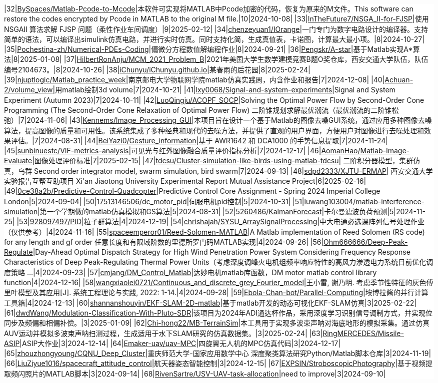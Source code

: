 |32|[BySpaces/Matlab-Pcode-to-Mcode](https://github.com/BySpaces/Matlab-Pcode-to-Mcode)|本软件可实现将MATLAB中Pcode加密的代码，恢复为原来的M文件。This software can restore the codes encrypted by Pcode in MATLAB to the original M file.|10|2024-10-08|
|33|[InTheFuture7/NSGA_II-for-FJSP](https://github.com/InTheFuture7/NSGA_II-for-FJSP)|使用 NSGAII 算法求解 FJSP 问题（柔性作业车间调度）|9|2025-02-12|
|34|[chenzeyuan1/IOrange](https://github.com/chenzeyuan1/IOrange)|一门专门为数字电路设计的编译器。支持简单的语法，可以编译出simulink仿真电路，并进行实时仿真。同时支持化简，生成真值表，卡诺图，计算最大最小项。|8|2024-10-27|
|35|[Pochestina-zh/Numerical-PDEs-Coding](https://github.com/Pochestina-zh/Numerical-PDEs-Coding)|偏微分方程数值解编程作业|8|2024-09-21|
|36|[Pengskr/A-star](https://github.com/Pengskr/A-star)|基于Matlab实现A*算法|8|2025-01-08|
|37|[HilbertRonAnju/MCM_2021_Problem_B](https://github.com/HilbertRonAnju/MCM_2021_Problem_B)|2021年美国大学生数学建模竞赛B题O奖仓库，西安交通大学队伍，队伍编号2104673。|8|2024-10-26|
|38|[iChunyu/iChunyu.github.io](https://github.com/iChunyu/iChunyu.github.io)|某春雨的后花园|8|2025-02-24|
|39|[njuptlogic/Matlab_practice_week](https://github.com/njuptlogic/Matlab_practice_week)|南京邮电大学物联网学院matlab仿真实践周，内含作业和报告|7|2024-12-08|
|40|[Achuan-2/volume_view](https://github.com/Achuan-2/volume_view)|用matlab绘制3d volume|7|2024-10-21|
|41|[lxy0068/Signal-and-system-experiments](https://github.com/lxy0068/Signal-and-system-experiments)|Signal and System Experiment (Autumn 2023)|7|2024-10-11|
|42|[LuoQingju/ACOPF_SOCP](https://github.com/LuoQingju/ACOPF_SOCP)|Solving the Optimal Power Flow by Second-Order Cone Programming (The Second-Order Cone Relaxation of Optimal Power Flow) 二阶锥规划求解最优潮流（最优潮流的二阶锥松弛）|7|2024-11-06|
|43|[Kennems/Image_Processing_GUI](https://github.com/Kennems/Image_Processing_GUI)|本项目旨在设计一个基于Matlab的图像去噪GUI系统，通过应用多种图像去噪算法，提高图像的质量和可用性。该系统集成了多种经典和现代的去噪方法，并提供了直观的用户界面，方便用户对图像进行去噪处理和效果评估。|7|2024-08-31|
|44|[BeiYazi0/Gesture_information](https://github.com/BeiYazi0/Gesture_information)|基于 AWR1642 和 DCA1000 的手势信息提取|7|2024-11-24|
|45|[sunbinuestc/VIF-metrics-analysis](https://github.com/sunbinuestc/VIF-metrics-analysis)|可见光与红外图像融合质量评价指标分析|7|2024-12-17|
|46|[AomanHao/Matlab-Image-Evaluate](https://github.com/AomanHao/Matlab-Image-Evaluate)|图像处理评价标准|7|2025-02-15|
|47|[tdcsu/Cluster-simulation-like-birds-using-matlab-tdcsu](https://github.com/tdcsu/Cluster-simulation-like-birds-using-matlab-tdcsu)| 二阶积分器模型，集群仿真，鸟群 Second order integrator model, swarm simulation, bird swarm|7|2024-09-13|
|48|[sdpd2333/XJTU-ERMAP](https://github.com/sdpd2333/XJTU-ERMAP)| 西安交通大学实验报告互帮互助项目 Xi'an Jiaotong University Experimental Report Mutual Assistance Project|6|2025-02-16|
|49|[0ce38a2b/Predictive-Control-Quadcopter](https://github.com/0ce38a2b/Predictive-Control-Quadcopter)|Predictive Control Core Assignment  - Spring 2024 Imperial College London|5|2024-09-04|
|50|[17513146506/dc_motor_pid](https://github.com/17513146506/dc_motor_pid)|伺服电机pid控制|5|2024-10-31|
|51|[luwang103004/matlab-interference-simulation](https://github.com/luwang103004/matlab-interference-simulation)|第一个学期做的matlab仿真模拟和GS算法|5|2024-08-31|
|52|[5260486/KalmanForecast](https://github.com/5260486/KalmanForecast)|卡尔曼滤波负荷预测|5|2024-11-25|
|53|[928097497/PID](https://github.com/928097497/PID)|粒子群算法|4|2024-12-19|
|54|[chrishajah/SYSU_ArraySignalProcessing](https://github.com/chrishajah/SYSU_ArraySignalProcessing)|中大电通必选课阵列信号处理作业（仅供参考）|4|2024-11-16|
|55|[spaceemperor01/Reed-Solomen-MATLAB](https://github.com/spaceemperor01/Reed-Solomen-MATLAB)|A Matlab implementation of Reed Solomen (RS code) for any length and gf order 任意长度和有限域阶数的里德所罗门码MATLAB实现|4|2024-09-26|
|56|[Ohm666666/Deep-Peak-Regulate](https://github.com/Ohm666666/Deep-Peak-Regulate)|Day-Ahead Optimal Dispatch Strategy for High Wind Penetration Power System Considering Frequency Response Characteristics of Deep Peak-Regulating Thermal Power Units（考虑深度调峰火电机组频率响应特性的高风力渗透电力系统日前优化调度策略 ...|4|2024-09-23|
|57|[cmjang/DM_Control_Matlab](https://github.com/cmjang/DM_Control_Matlab)|达妙电机matlab库函数，DM motor matlab control library function|4|2024-12-16|
|58|[wangxiaolei0721/Continuous_and_discrete_grey_Fourier_model](https://github.com/wangxiaolei0721/Continuous_and_discrete_grey_Fourier_model)|王小雷, 谢乃明. 考虑季节性特征的灰色傅里叶模型及其应用[J]. 系统工程理论与实践, 2022: 1-14.|4|2024-09-28|
|59|[Ebola-Chan-bot/Parallel-Computing](https://github.com/Ebola-Chan-bot/Parallel-Computing)|埃博拉酱的并行计算工具箱|4|2024-12-13|
|60|[shannanshouyin/EKF-SLAM-2D-matlab](https://github.com/shannanshouyin/EKF-SLAM-2D-matlab)|基于matlab开发的动态可视化EKF-SLAM仿真|3|2025-02-22|
|61|[dwdWang/Modulation-Classification-With-Pluto-SDR](https://github.com/dwdWang/Modulation-Classification-With-Pluto-SDR)|该项目为2024年ADI通达杯作品，采用深度学习识别信号调制方式，并实现位同步及频偏和相偏补偿。|3|2025-01-09|
|62|[Chi-hong22/MB-TerrainSim](https://github.com/Chi-hong22/MB-TerrainSim)|本工具用于实现多波束声呐对海底地形的模拟采集。通过仿真AUV运动并模拟多波束声呐扫测过程，生成适用于水下SLAM研究的仿真数据集。|3|2025-02-24|
|63|[RingMERCEDES/Missile-ASIP](https://github.com/RingMERCEDES/Missile-ASIP)|ASIP大作业|3|2024-12-14|
|64|[Emaker-uav/uav-MPC](https://github.com/Emaker-uav/uav-MPC)|四旋翼无人机的MPC仿真代码|3|2024-12-17|
|65|[zhouzhongyoung/CQNU_Deep_Cluster](https://github.com/zhouzhongyoung/CQNU_Deep_Cluster)|重庆师范大学-国家应用数学中心 深度聚类算法研究Python/Matlab脚本仓库|3|2024-11-19|
|66|[LiuZiyue1016/spacecraft_attitude_control](https://github.com/LiuZiyue1016/spacecraft_attitude_control)|航天器姿态智能控制|3|2024-12-15|
|67|[EXPSIN/StroboscopicPhotography](https://github.com/EXPSIN/StroboscopicPhotography)|基于视频提取频闪照片的MATLAB脚本|3|2024-09-14|
|68|[RivenSartre/USV-UAV-task-allocation](https://github.com/RivenSartre/USV-UAV-task-allocation)|need to improve|3|2024-09-10|